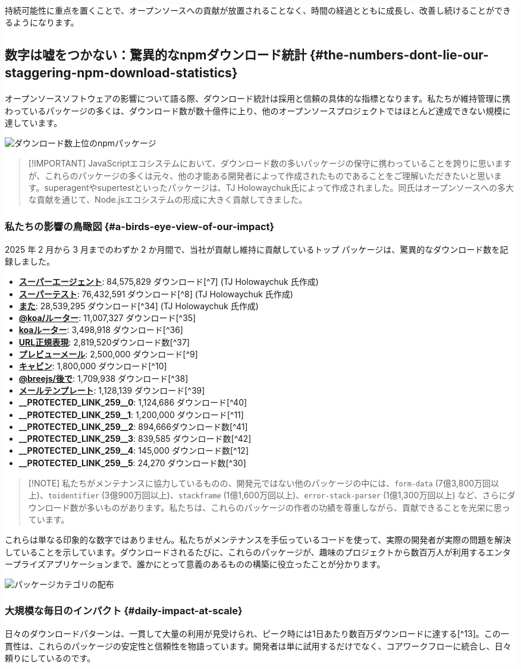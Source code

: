 持続可能性に重点を置くことで、オープンソースへの貢献が放置されることなく、時間の経過とともに成長し、改善し続けることができるようになります。

## 数字は嘘をつかない：驚異的なnpmダウンロード統計 {#the-numbers-dont-lie-our-staggering-npm-download-statistics}

オープンソースソフトウェアの影響について語る際、ダウンロード統計は採用と信頼の具体的な指標となります。私たちが維持管理に携わっているパッケージの多くは、ダウンロード数が数十億件に上り、他のオープンソースプロジェクトではほとんど達成できない規模に達しています。

![ダウンロード数上位のnpmパッケージ](/img/art/top_packages_bar_chart.svg)

> \[!IMPORTANT]
> JavaScriptエコシステムにおいて、ダウンロード数の多いパッケージの保守に携わっていることを誇りに思いますが、これらのパッケージの多くは元々、他の才能ある開発者によって作成されたものであることをご理解いただきたいと思います。superagentやsupertestといったパッケージは、TJ Holowaychuk氏によって作成されました。同氏はオープンソースへの多大な貢献を通じて、Node.jsエコシステムの形成に大きく貢献してきました。

### 私たちの影響の鳥瞰図 {#a-birds-eye-view-of-our-impact}

2025 年 2 月から 3 月までのわずか 2 か月間で、当社が貢献し維持に貢献しているトップ パッケージは、驚異的なダウンロード数を記録しました。

* **[スーパーエージェント](https://www.npmjs.com/package/superagent)**: 84,575,829 ダウンロード\[^7] (TJ Holowaychuk 氏作成)
* **[スーパーテスト](https://www.npmjs.com/package/supertest)**: 76,432,591 ダウンロード\[^8] (TJ Holowaychuk 氏作成)
* **[また](https://www.npmjs.com/package/koa)**: 28,539,295 ダウンロード\[^34] (TJ Holowaychuk 氏作成)
* **[@koa/ルーター](https://www.npmjs.com/package/@koa/router)**: 11,007,327 ダウンロード\[^35]
* **[koaルーター](https://www.npmjs.com/package/koa-router)**: 3,498,918 ダウンロード\[^36]
* **[URL正規表現](https://www.npmjs.com/package/url-regex)**: 2,819,520ダウンロード数\[^37]
* **[プレビューメール](https://www.npmjs.com/package/preview-email)**: 2,500,000 ダウンロード\[^9]
* **[キャビン](https://www.npmjs.com/package/cabin)**: 1,800,000 ダウンロード\[^10]
* **[@breejs/後で](https://www.npmjs.com/package/@breejs/later)**: 1,709,938 ダウンロード\[^38]
* **[メールテンプレート](https://www.npmjs.com/package/email-templates)**: 1,128,139 ダウンロード\[^39]
* **__PROTECTED_LINK_259__0**: 1,124,686 ダウンロード\[^40]
* **__PROTECTED_LINK_259__1**: 1,200,000 ダウンロード\[^11]
* **__PROTECTED_LINK_259__2**: 894,666ダウンロード数\[^41]
* **__PROTECTED_LINK_259__3**: 839,585 ダウンロード数\[^42]
* **__PROTECTED_LINK_259__4**: 145,000 ダウンロード数\[^12]
* **__PROTECTED_LINK_259__5**: 24,270 ダウンロード数\[^30]

> \[!NOTE]
> 私たちがメンテナンスに協力しているものの、開発元ではない他のパッケージの中には、`form-data` (7億3,800万回以上)、`toidentifier` (3億900万回以上)、`stackframe` (1億1,600万回以上)、`error-stack-parser` (1億1,300万回以上) など、さらにダウンロード数が多いものがあります。私たちは、これらのパッケージの作者の功績を尊重しながら、貢献できることを光栄に思っています。

これらは単なる印象的な数字ではありません。私たちがメンテナンスを手伝っているコードを使って、実際の開発者が実際の問題を解決していることを示しています。ダウンロードされるたびに、これらのパッケージが、趣味のプロジェクトから数百万人が利用するエンタープライズアプリケーションまで、誰かにとって意義のあるものの構築に役立ったことが分かります。

![パッケージカテゴリの配布](/img/art/category_pie_chart.svg)

### 大規模な毎日のインパクト {#daily-impact-at-scale}

日々のダウンロードパターンは、一貫して大量の利用が見受けられ、ピーク時には1日あたり数百万ダウンロードに達する[^13]。この一貫性は、これらのパッケージの安定性と信頼性を物語っています。開発者は単に試用するだけでなく、コアワークフローに統合し、日々頼りにしているのです。
